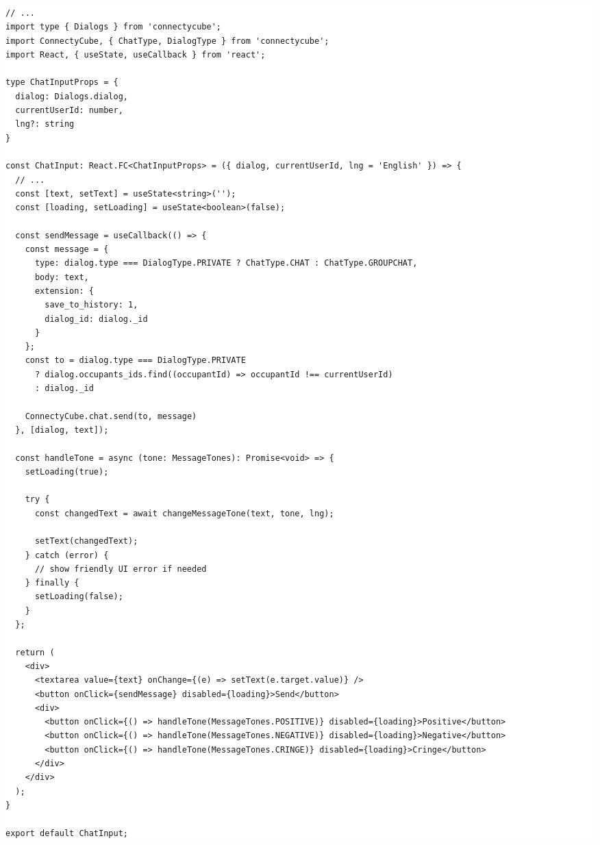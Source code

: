 ```tsx
// ...
import type { Dialogs } from 'connectycube';
import ConnectyCube, { ChatType, DialogType } from 'connectycube';
import React, { useState, useCallback } from 'react';

type ChatInputProps = {
  dialog: Dialogs.dialog,
  currentUserId: number,
  lng?: string
}

const ChatInput: React.FC<ChatInputProps> = ({ dialog, currentUserId, lng = 'English' }) => {
  // ...
  const [text, setText] = useState<string>('');
  const [loading, setLoading] = useState<boolean>(false);

  const sendMessage = useCallback(() => {
    const message = {
      type: dialog.type === DialogType.PRIVATE ? ChatType.CHAT : ChatType.GROUPCHAT,
      body: text,
      extension: {
        save_to_history: 1,
        dialog_id: dialog._id
      }
    };
    const to = dialog.type === DialogType.PRIVATE
      ? dialog.occupants_ids.find((occupantId) => occupantId !== currentUserId)
      : dialog._id

    ConnectyCube.chat.send(to, message)
  }, [dialog, text]);

  const handleTone = async (tone: MessageTones): Promise<void> => {
    setLoading(true);

    try {
      const changedText = await changeMessageTone(text, tone, lng);

      setText(changedText);
    } catch (error) {
      // show friendly UI error if needed
    } finally {
      setLoading(false);
    }
  };

  return (
    <div>
      <textarea value={text} onChange={(e) => setText(e.target.value)} />
      <button onClick={sendMessage} disabled={loading}>Send</button>
      <div>
        <button onClick={() => handleTone(MessageTones.POSITIVE)} disabled={loading}>Positive</button>
        <button onClick={() => handleTone(MessageTones.NEGATIVE)} disabled={loading}>Negative</button>
        <button onClick={() => handleTone(MessageTones.CRINGE)} disabled={loading}>Cringe</button>
      </div>
    </div>
  );
}

export default ChatInput;
```